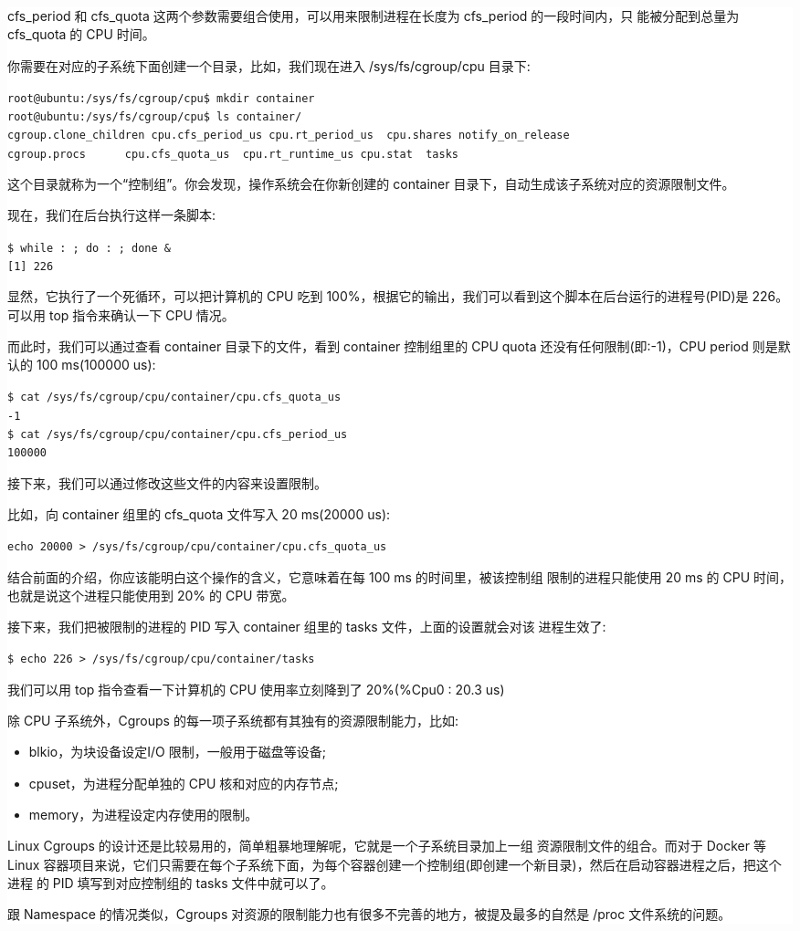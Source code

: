 cfs_period 和 cfs_quota 这两个参数需要组合使用，可以用来限制进程在长度为 cfs_period 的一段时间内，只 能被分配到总量为 cfs_quota 的 CPU 时间。

你需要在对应的子系统下面创建一个目录，比如，我们现在进入 /sys/fs/cgroup/cpu 目录下:

```
root@ubuntu:/sys/fs/cgroup/cpu$ mkdir container
root@ubuntu:/sys/fs/cgroup/cpu$ ls container/
cgroup.clone_children cpu.cfs_period_us cpu.rt_period_us  cpu.shares notify_on_release
cgroup.procs      cpu.cfs_quota_us  cpu.rt_runtime_us cpu.stat  tasks
```

这个目录就称为一个“控制组”。你会发现，操作系统会在你新创建的 container 目录下，自动生成该子系统对应的资源限制文件。

现在，我们在后台执行这样一条脚本:

```
$ while : ; do : ; done &
[1] 226
```

显然，它执行了一个死循环，可以把计算机的 CPU 吃到 100%，根据它的输出，我们可以看到这个脚本在后台运行的进程号(PID)是 226。可以用 top 指令来确认一下 CPU 情况。

而此时，我们可以通过查看 container 目录下的文件，看到 container 控制组里的 CPU quota 还没有任何限制(即:-1)，CPU period 则是默认的 100 ms(100000 us):

```
$ cat /sys/fs/cgroup/cpu/container/cpu.cfs_quota_us
-1
$ cat /sys/fs/cgroup/cpu/container/cpu.cfs_period_us
100000
```

接下来，我们可以通过修改这些文件的内容来设置限制。

比如，向 container 组里的 cfs_quota 文件写入 20 ms(20000 us):

```
echo 20000 > /sys/fs/cgroup/cpu/container/cpu.cfs_quota_us
```

结合前面的介绍，你应该能明白这个操作的含义，它意味着在每 100 ms 的时间里，被该控制组 限制的进程只能使用 20 ms 的 CPU 时间，也就是说这个进程只能使用到 20% 的 CPU 带宽。

接下来，我们把被限制的进程的 PID 写入 container 组里的 tasks 文件，上面的设置就会对该 进程生效了:

```
$ echo 226 > /sys/fs/cgroup/cpu/container/tasks
```

我们可以用 top 指令查看一下计算机的 CPU 使用率立刻降到了 20%(%Cpu0 : 20.3 us)

除 CPU 子系统外，Cgroups 的每一项子系统都有其独有的资源限制能力，比如:

* blkio，为块设备设定I/O 限制，一般用于磁盘等设备; 

* cpuset，为进程分配单独的 CPU 核和对应的内存节点; 

* memory，为进程设定内存使用的限制。

Linux Cgroups 的设计还是比较易用的，简单粗暴地理解呢，它就是一个子系统目录加上一组 资源限制文件的组合。而对于 Docker 等 Linux 容器项目来说，它们只需要在每个子系统下面，为每个容器创建一个控制组(即创建一个新目录)，然后在启动容器进程之后，把这个进程 的 PID 填写到对应控制组的 tasks 文件中就可以了。

跟 Namespace 的情况类似，Cgroups 对资源的限制能力也有很多不完善的地方，被提及最多的自然是 /proc 文件系统的问题。

